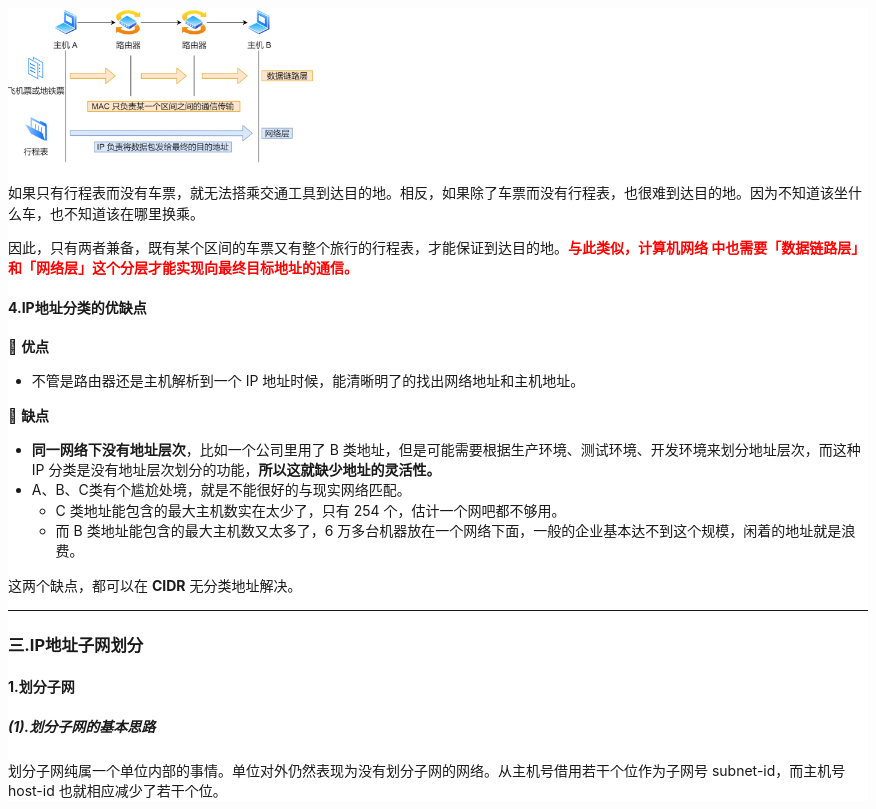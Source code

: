 <img src="../图片/IP1.png" style="zoom:30%;" />

如果只有行程表而没有⻋票，就无法搭乘交通工具到达目的地。相反，如果除了⻋票而没有行程表，也很难到达目的地。因为不知道该坐什么⻋，也不知道该在哪里换乘。

因此，只有两者兼备，既有某个区间的⻋票又有整个旅行的行程表，才能保证到达目的地。**<font color = red>与此类似，计算机网络 中也需要「数据链路层」和「网络层」这个分层才能实现向最终目标地址的通信。</font>**

#### 4.IP地址分类的优缺点

:large_blue_diamond: **优点**

+ 不管是路由器还是主机解析到一个 IP 地址时候，能清晰明了的找出网络地址和主机地址。

:large_orange_diamond: **缺点**

+ **同一网络下没有地址层次**，比如一个公司里用了 B 类地址，但是可能需要根据生产环境、测试环境、开发环境来划分地址层次，而这种 IP 分类是没有地址层次划分的功能，**所以这就缺少地址的灵活性。**
+ A、B、C类有个尴尬处境，就是不能很好的与现实网络匹配。
  + C 类地址能包含的最大主机数实在太少了，只有 254 个，估计一个网吧都不够用。
  + 而 B 类地址能包含的最大主机数又太多了，6 万多台机器放在一个网络下面，一般的企业基本达不到这个规模，闲着的地址就是浪费。

这两个缺点，都可以在 **CIDR** 无分类地址解决。

---

### 三.IP地址子网划分

#### 1.划分子网

##### (1).划分子网的基本思路

划分子网纯属一个单位内部的事情。单位对外仍然表现为没有划分子网的网络。从主机号借用若干个位作为子网号 subnet-id，而主机号 host-id 也就相应减少了若干个位。
